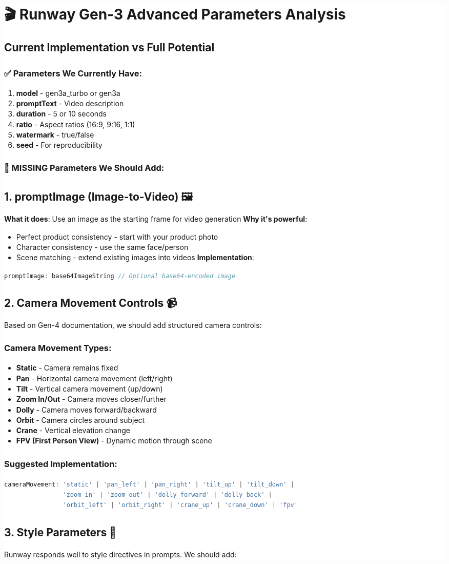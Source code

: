 # 🎬 Runway Gen-3 Advanced Parameters Analysis

## Current Implementation vs Full Potential

### ✅ Parameters We Currently Have:
1. **model** - gen3a_turbo or gen3a
2. **promptText** - Video description
3. **duration** - 5 or 10 seconds
4. **ratio** - Aspect ratios (16:9, 9:16, 1:1)
5. **watermark** - true/false
6. **seed** - For reproducibility

### 🚀 MISSING Parameters We Should Add:

## 1. **promptImage** (Image-to-Video) 🖼️
**What it does**: Use an image as the starting frame for video generation
**Why it's powerful**: 
- Perfect product consistency - start with your product photo
- Character consistency - use the same face/person
- Scene matching - extend existing images into videos
**Implementation**:
```javascript
promptImage: base64ImageString // Optional base64-encoded image
```

## 2. **Camera Movement Controls** 📹
Based on Gen-4 documentation, we should add structured camera controls:

### Camera Movement Types:
- **Static** - Camera remains fixed
- **Pan** - Horizontal camera movement (left/right)
- **Tilt** - Vertical camera movement (up/down)
- **Zoom In/Out** - Camera moves closer/further
- **Dolly** - Camera moves forward/backward
- **Orbit** - Camera circles around subject
- **Crane** - Vertical elevation change
- **FPV (First Person View)** - Dynamic motion through scene

### Suggested Implementation:
```typescript
cameraMovement: 'static' | 'pan_left' | 'pan_right' | 'tilt_up' | 'tilt_down' | 
                'zoom_in' | 'zoom_out' | 'dolly_forward' | 'dolly_back' | 
                'orbit_left' | 'orbit_right' | 'crane_up' | 'crane_down' | 'fpv'
```

## 3. **Style Parameters** 🎨
Runway responds well to style directives in prompts. We should add:
